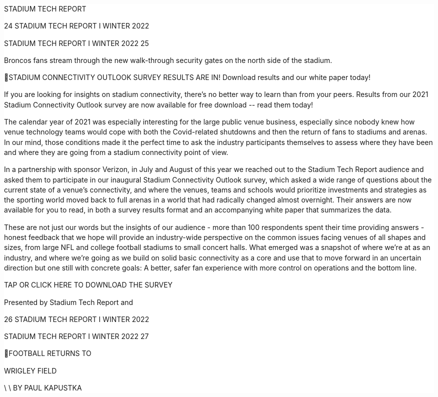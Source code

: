 STADIUM
TECH REPORT

24    STADIUM TECH REPORT   I   WINTER 2022

STADIUM TECH REPORT   I   WINTER 2022     25

Broncos fans stream through the new walk-through security gates on the north side of the stadium.

STADIUM CONNECTIVITY OUTLOOK
SURVEY RESULTS ARE IN!
Download results and our white paper today!

If you are looking for insights on stadium connectivity,
there’s no better way to learn than from your peers.
Results from our 2021 Stadium Connectivity Outlook survey are now
available for free download -- read them today!

The calendar year of 2021 was especially interesting for the large public venue business, especially
since nobody knew how venue technology teams would cope with both the Covid-related
shutdowns and then the return of fans to stadiums and arenas. In our mind, those conditions made
it the perfect time to ask the industry participants themselves to assess where they have been and
where they are going from a stadium connectivity point of view.

In a partnership with sponsor Verizon, in July and August of this year we reached out to the Stadium
Tech Report audience and asked them to participate in our inaugural Stadium Connectivity
Outlook survey, which asked a wide range of questions about the current state of a venue’s
connectivity, and where the venues, teams and schools would prioritize investments and strategies
as the sporting world moved back to full arenas in a world that had radically changed almost
overnight. Their answers are now available for you to read, in both a survey results format and an
accompanying white paper that summarizes the data.

These are not just our words but the insights of our audience - more than 100 respondents spent
their time providing answers - honest feedback that we hope will provide an industry-wide
perspective on the common issues facing venues of all shapes and sizes, from large NFL and
college football stadiums to small concert halls. What emerged was a snapshot of where we’re
at as an industry, and where we’re going as we build on solid basic connectivity as a core and use
that to move forward in an uncertain direction but one still with concrete goals: A better, safer fan
experience with more control on operations and the bottom line.

TAP OR CLICK HERE TO
DOWNLOAD THE SURVEY

Presented by Stadium Tech Report and

26    STADIUM TECH REPORT   I   WINTER 2022

STADIUM TECH REPORT   I   WINTER 2022     27

FOOTBALL RETURNS TO

WRIGLEY FIELD

\ \  BY PAUL KAPUSTKA
